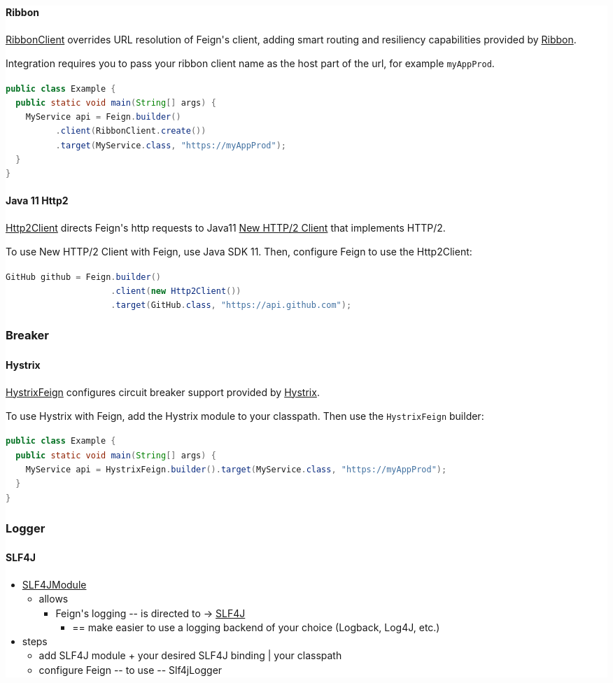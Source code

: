 #### Ribbon
[RibbonClient](./ribbon) overrides URL resolution of Feign's client, adding smart routing and resiliency capabilities provided by [Ribbon](https://github.com/Netflix/ribbon).

Integration requires you to pass your ribbon client name as the host part of the url, for example `myAppProd`.
```java
public class Example {
  public static void main(String[] args) {
    MyService api = Feign.builder()
          .client(RibbonClient.create())
          .target(MyService.class, "https://myAppProd");
  }
}
```

#### Java 11 Http2
[Http2Client](./java11) directs Feign's http requests to Java11 [New HTTP/2 Client](https://openjdk.java.net/jeps/321) that implements HTTP/2.

To use New HTTP/2 Client with Feign, use Java SDK 11. Then, configure Feign to use the Http2Client:

```java
GitHub github = Feign.builder()
                     .client(new Http2Client())
                     .target(GitHub.class, "https://api.github.com");
```

### Breaker

#### Hystrix
[HystrixFeign](./hystrix) configures circuit breaker support provided by [Hystrix](https://github.com/Netflix/Hystrix).

To use Hystrix with Feign, add the Hystrix module to your classpath. Then use the `HystrixFeign` builder:

```java
public class Example {
  public static void main(String[] args) {
    MyService api = HystrixFeign.builder().target(MyService.class, "https://myAppProd");
  }
}
```

### Logger

#### SLF4J
* [SLF4JModule](./slf4j)
  * allows
    * Feign's logging -- is directed to -> [SLF4J](http://www.slf4j.org/)
      * == make easier to use a logging backend of your choice (Logback, Log4J, etc.)
* steps
  * add SLF4J module + your desired SLF4J binding | your classpath
  * configure Feign -- to use -- Slf4jLogger
